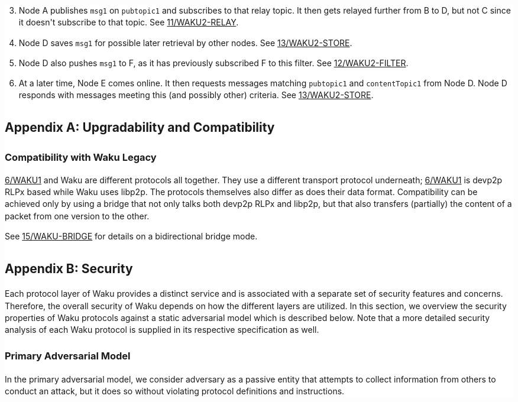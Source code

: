 3. Node A publishes `msg1` on `pubtopic1` and
subscribes to that relay topic.
It then gets relayed further from B to D, but
not C since it doesn't subscribe to that topic.
See [11/WAKU2-RELAY](/waku/standards/core/11/relay.md).

4. Node D saves `msg1` for possible later retrieval by other nodes.
See [13/WAKU2-STORE](/waku/standards/core/13/store.md).

5. Node D also pushes `msg1` to F,
as it has previously subscribed F to this filter.
See [12/WAKU2-FILTER](/waku/standards/core/12/filter.md).

6. At a later time, Node E comes online.
It then requests messages matching `pubtopic1` and
`contentTopic1` from Node D.
Node D responds with messages meeting this (and possibly other) criteria.
See [13/WAKU2-STORE](/waku/standards/core/13/store.md).

## Appendix A: Upgradability and Compatibility

### Compatibility with Waku Legacy

[6/WAKU1](/waku/standards/legacy/6/waku1.md) and Waku are different protocols all together.
They use a different transport protocol underneath;
[6/WAKU1](/waku/standards/legacy/6/waku1.md) is devp2p RLPx based while Waku uses libp2p.
The protocols themselves also differ as does their data format.
Compatibility can be achieved only by using a bridge
that not only talks both devp2p RLPx and libp2p,
but that also transfers (partially) the content of a packet from one version
to the other.

See [15/WAKU-BRIDGE](/waku/standards/core/15/bridge.md) for details on a bidirectional bridge mode.

## Appendix B: Security

Each protocol layer of Waku provides a distinct service and
is associated with a separate set of security features and concerns.
Therefore, the overall security of Waku
depends on how the different layers are utilized.
In this section,
we overview the security properties of Waku protocols
against a static adversarial model which is described below.
Note that a more detailed security analysis of each Waku protocol
is supplied in its respective specification as well.

### Primary Adversarial Model

In the primary adversarial model,
we consider adversary as a passive entity that attempts to collect information
from others to conduct an attack,
but it does so without violating protocol definitions and instructions.
